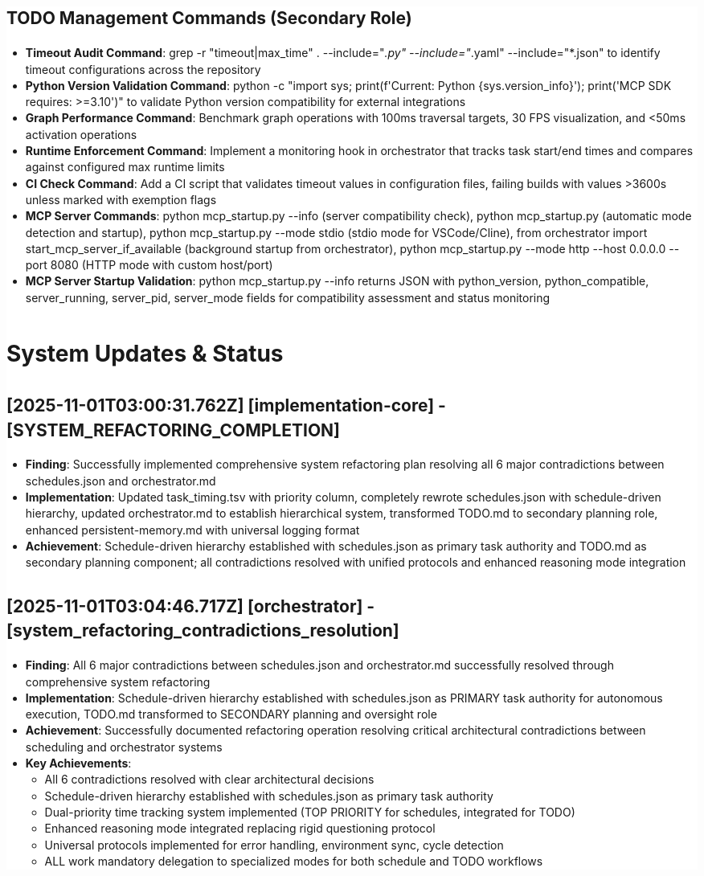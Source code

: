 ## TODO Management Commands (Secondary Role)
- **Timeout Audit Command**: grep -r "timeout\|max_time" . --include="*.py" --include="*.yaml" --include="*.json" to identify timeout configurations across the repository
- **Python Version Validation Command**: python -c "import sys; print(f'Current: Python {sys.version_info}'); print('MCP SDK requires: >=3.10')" to validate Python version compatibility for external integrations
- **Graph Performance Command**: Benchmark graph operations with 100ms traversal targets, 30 FPS visualization, and <50ms activation operations
- **Runtime Enforcement Command**: Implement a monitoring hook in orchestrator that tracks task start/end times and compares against configured max runtime limits
- **CI Check Command**: Add a CI script that validates timeout values in configuration files, failing builds with values >3600s unless marked with exemption flags
- **MCP Server Commands**: python mcp_startup.py --info (server compatibility check), python mcp_startup.py (automatic mode detection and startup), python mcp_startup.py --mode stdio (stdio mode for VSCode/Cline), from orchestrator import start_mcp_server_if_available (background startup from orchestrator), python mcp_startup.py --mode http --host 0.0.0.0 --port 8080 (HTTP mode with custom host/port)
- **MCP Server Startup Validation**: python mcp_startup.py --info returns JSON with python_version, python_compatible, server_running, server_pid, server_mode fields for compatibility assessment and status monitoring

# System Updates & Status

## [2025-11-01T03:00:31.762Z] [implementation-core] - [SYSTEM_REFACTORING_COMPLETION]
- **Finding**: Successfully implemented comprehensive system refactoring plan resolving all 6 major contradictions between schedules.json and orchestrator.md
- **Implementation**: Updated task_timing.tsv with priority column, completely rewrote schedules.json with schedule-driven hierarchy, updated orchestrator.md to establish hierarchical system, transformed TODO.md to secondary planning role, enhanced persistent-memory.md with universal logging format
- **Achievement**: Schedule-driven hierarchy established with schedules.json as primary task authority and TODO.md as secondary planning component; all contradictions resolved with unified protocols and enhanced reasoning mode integration

## [2025-11-01T03:04:46.717Z] [orchestrator] - [system_refactoring_contradictions_resolution]
- **Finding**: All 6 major contradictions between schedules.json and orchestrator.md successfully resolved through comprehensive system refactoring
- **Implementation**: Schedule-driven hierarchy established with schedules.json as PRIMARY task authority for autonomous execution, TODO.md transformed to SECONDARY planning and oversight role
- **Achievement**: Successfully documented refactoring operation resolving critical architectural contradictions between scheduling and orchestrator systems
- **Key Achievements**:
  - All 6 contradictions resolved with clear architectural decisions
  - Schedule-driven hierarchy established with schedules.json as primary task authority
  - Dual-priority time tracking system implemented (TOP PRIORITY for schedules, integrated for TODO)
  - Enhanced reasoning mode integrated replacing rigid questioning protocol
  - Universal protocols implemented for error handling, environment sync, cycle detection
  - ALL work mandatory delegation to specialized modes for both schedule and TODO workflows
